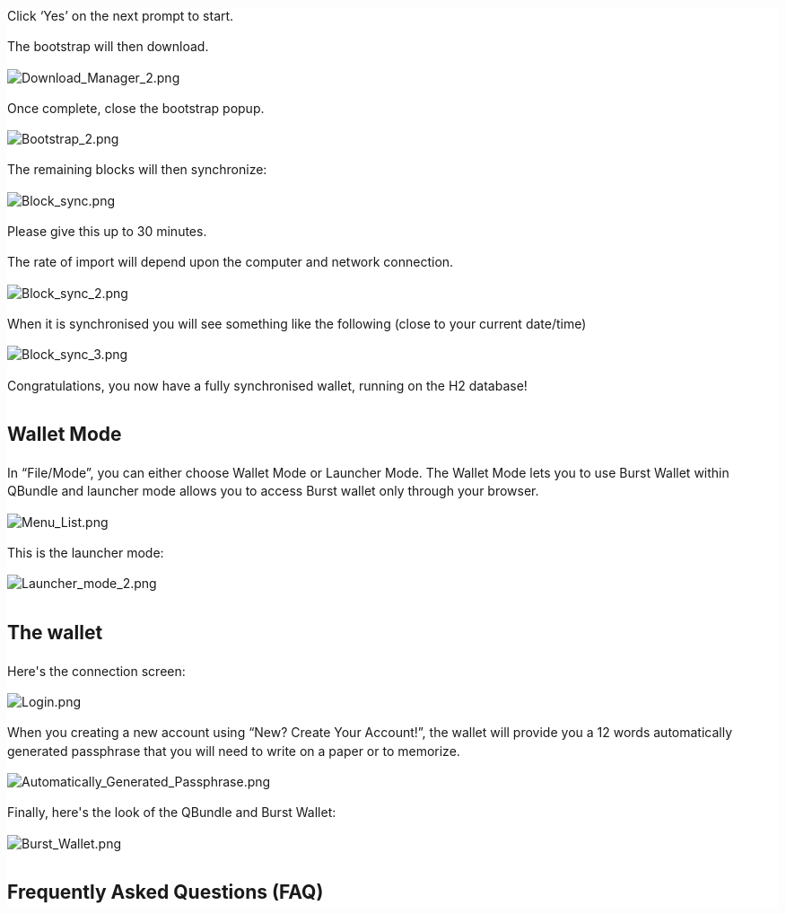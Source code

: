 Click ‘Yes’ on the next prompt to start.

The bootstrap will then download.

<img src="Download_Manager_2.png" title="Download_Manager_2.png" alt="Download_Manager_2.png" width="485" height="485" />

Once complete, close the bootstrap popup.

<img src="Bootstrap_2.png" title="Bootstrap_2.png" alt="Bootstrap_2.png" width="505" height="505" />

The remaining blocks will then synchronize:

<img src="Block_sync.png" title="Block_sync.png" alt="Block_sync.png" width="658" height="658" />

Please give this up to 30 minutes.

The rate of import will depend upon the computer and network connection.

<img src="Block_sync_2.png" title="Block_sync_2.png" alt="Block_sync_2.png" width="650" height="650" />

When it is synchronised you will see something like the following (close to your current date/time) 

<img src="Block_sync_3.png" title="Block_sync_3.png" alt="Block_sync_3.png" width="521" height="521" />

Congratulations, you now have a fully synchronised wallet, running on the H2 database!

Wallet Mode
-----------

In “File/Mode”, you can either choose Wallet Mode or Launcher Mode. The Wallet Mode lets you to use Burst Wallet within QBundle and launcher mode allows you to access Burst wallet only through your browser.

<img src="Menu_List.png" title="Menu_List.png" alt="Menu_List.png" width="641" height="641" />

This is the launcher mode:

<img src="Launcher_mode_2.png" title="Launcher_mode_2.png" alt="Launcher_mode_2.png" width="586" height="586" />

The wallet
----------

Here's the connection screen:

<img src="Login.png" title="Login.png" alt="Login.png" width="532" height="532" />

When you creating a new account using “New? Create Your Account!”, the wallet will provide you a 12 words automatically generated passphrase that you will need to write on a paper or to memorize.

<img src="Automatically_Generated_Passphrase.png" title="Automatically_Generated_Passphrase.png" alt="Automatically_Generated_Passphrase.png" width="506" height="506" />

Finally, here's the look of the QBundle and Burst Wallet:

<img src="Burst_Wallet.png" title="Burst_Wallet.png" alt="Burst_Wallet.png" width="1919" height="1919" />

Frequently Asked Questions (FAQ)
--------------------------------
